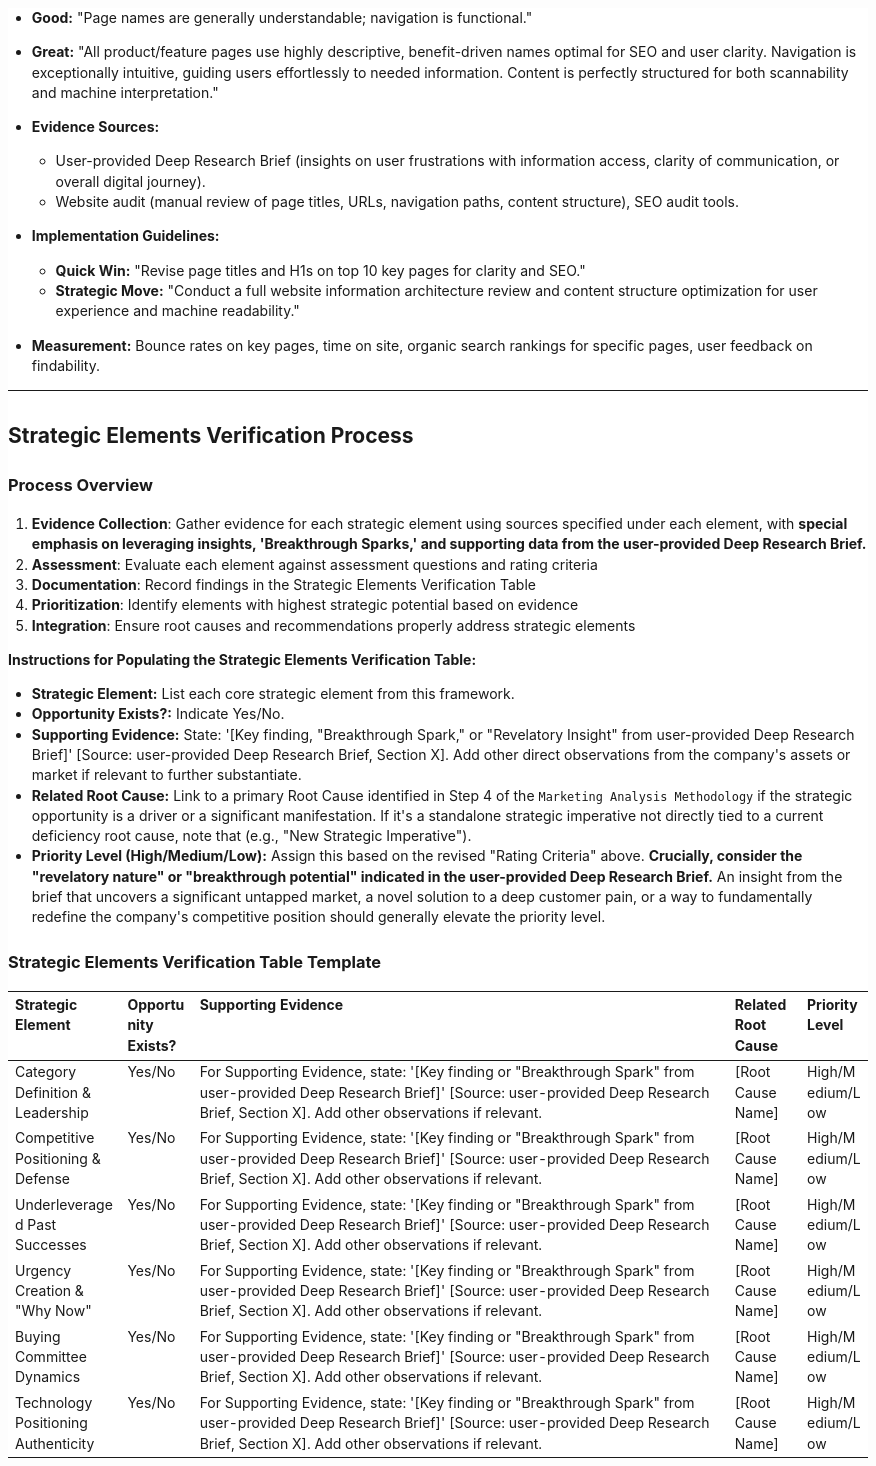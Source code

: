   * **Good:** "Page names are generally understandable; navigation is functional."  
  * **Great:** "All product/feature pages use highly descriptive, benefit-driven names optimal for SEO and user clarity. Navigation is exceptionally intuitive, guiding users effortlessly to needed information. Content is perfectly structured for both scannability and machine interpretation."  
* **Evidence Sources:**   
  * User-provided Deep Research Brief (insights on user frustrations with information access, clarity of communication, or overall digital journey).  
  * Website audit (manual review of page titles, URLs, navigation paths, content structure), SEO audit tools.

* **Implementation Guidelines:**

  * **Quick Win:** "Revise page titles and H1s on top 10 key pages for clarity and SEO."  
  * **Strategic Move:** "Conduct a full website information architecture review and content structure optimization for user experience and machine readability."  
* **Measurement:** Bounce rates on key pages, time on site, organic search rankings for specific pages, user feedback on findability.

---

## Strategic Elements Verification Process

### Process Overview

1. **Evidence Collection**: Gather evidence for each strategic element using sources specified under each element, with **special emphasis on leveraging insights, 'Breakthrough Sparks,' and supporting data from the user-provided Deep Research Brief.**  
2. **Assessment**: Evaluate each element against assessment questions and rating criteria  
3. **Documentation**: Record findings in the Strategic Elements Verification Table  
4. **Prioritization**: Identify elements with highest strategic potential based on evidence  
5. **Integration**: Ensure root causes and recommendations properly address strategic elements

**Instructions for Populating the Strategic Elements Verification Table:**

* **Strategic Element:** List each core strategic element from this framework.  
* **Opportunity Exists?:** Indicate Yes/No.  
* **Supporting Evidence:** State: '[Key finding, "Breakthrough Spark," or "Revelatory Insight" from user-provided Deep Research Brief]' [Source: user-provided Deep Research Brief, Section X]. Add other direct observations from the company's assets or market if relevant to further substantiate.  
* **Related Root Cause:** Link to a primary Root Cause identified in Step 4 of the `Marketing Analysis Methodology` if the strategic opportunity is a driver or a significant manifestation. If it's a standalone strategic imperative not directly tied to a current deficiency root cause, note that (e.g., "New Strategic Imperative").  
* **Priority Level (High/Medium/Low):** Assign this based on the revised "Rating Criteria" above. **Crucially, consider the "revelatory nature" or "breakthrough potential" indicated in the user-provided Deep Research Brief.** An insight from the brief that uncovers a significant untapped market, a novel solution to a deep customer pain, or a way to fundamentally redefine the company's competitive position should generally elevate the priority level.

### Strategic Elements Verification Table Template

| Strategic Element | Opportunity Exists? | Supporting Evidence | Related Root Cause | Priority Level |
| :---- | :---- | :---- | :---- | :---- |
| Category Definition & Leadership | Yes/No | For Supporting Evidence, state: '[Key finding or "Breakthrough Spark" from user-provided Deep Research Brief]' [Source: user-provided Deep Research Brief, Section X]. Add other observations if relevant. | [Root Cause Name] | High/Medium/Low |
| Competitive Positioning & Defense | Yes/No | For Supporting Evidence, state: '[Key finding or "Breakthrough Spark" from user-provided Deep Research Brief]' [Source: user-provided Deep Research Brief, Section X]. Add other observations if relevant. | [Root Cause Name] | High/Medium/Low |
| Underleveraged Past Successes | Yes/No | For Supporting Evidence, state: '[Key finding or "Breakthrough Spark" from user-provided Deep Research Brief]' [Source: user-provided Deep Research Brief, Section X]. Add other observations if relevant. | [Root Cause Name] | High/Medium/Low |
| Urgency Creation & "Why Now" | Yes/No | For Supporting Evidence, state: '[Key finding or "Breakthrough Spark" from user-provided Deep Research Brief]' [Source: user-provided Deep Research Brief, Section X]. Add other observations if relevant. | [Root Cause Name] | High/Medium/Low |
| Buying Committee Dynamics | Yes/No | For Supporting Evidence, state: '[Key finding or "Breakthrough Spark" from user-provided Deep Research Brief]' [Source: user-provided Deep Research Brief, Section X]. Add other observations if relevant. | [Root Cause Name] | High/Medium/Low |
| Technology Positioning Authenticity | Yes/No | For Supporting Evidence, state: '[Key finding or "Breakthrough Spark" from user-provided Deep Research Brief]' [Source: user-provided Deep Research Brief, Section X]. Add other observations if relevant. | [Root Cause Name] | High/Medium/Low |
